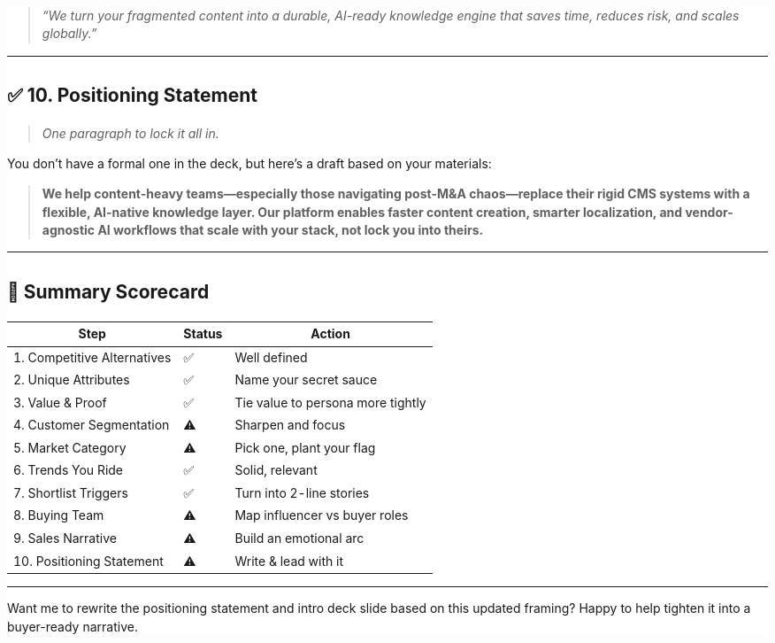 
> _“We turn your fragmented content into a durable, AI-ready knowledge engine that saves time, reduces risk, and scales globally.”_

---

## ✅ 10. **Positioning Statement**

> _One paragraph to lock it all in._

You don’t have a formal one in the deck, but here’s a draft based on your materials:

> **We help content-heavy teams—especially those navigating post-M&A chaos—replace their rigid CMS systems with a flexible, AI-native knowledge layer. Our platform enables faster content creation, smarter localization, and vendor-agnostic AI workflows that scale with your stack, not lock you into theirs.**

---

## 🧭 Summary Scorecard

|Step|Status|Action|
|---|---|---|
|1. Competitive Alternatives|✅|Well defined|
|2. Unique Attributes|✅|Name your secret sauce|
|3. Value & Proof|✅|Tie value to persona more tightly|
|4. Customer Segmentation|⚠️|Sharpen and focus|
|5. Market Category|⚠️|Pick one, plant your flag|
|6. Trends You Ride|✅|Solid, relevant|
|7. Shortlist Triggers|✅|Turn into 2-line stories|
|8. Buying Team|⚠️|Map influencer vs buyer roles|
|9. Sales Narrative|⚠️|Build an emotional arc|
|10. Positioning Statement|⚠️|Write & lead with it|

---

Want me to rewrite the positioning statement and intro deck slide based on this updated framing? Happy to help tighten it into a buyer-ready narrative.